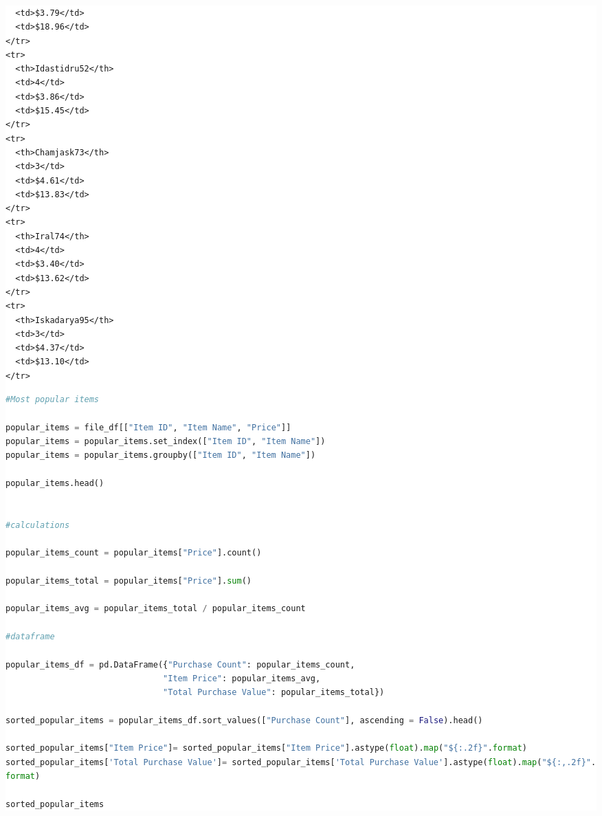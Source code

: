       <td>$3.79</td>
      <td>$18.96</td>
    </tr>
    <tr>
      <th>Idastidru52</th>
      <td>4</td>
      <td>$3.86</td>
      <td>$15.45</td>
    </tr>
    <tr>
      <th>Chamjask73</th>
      <td>3</td>
      <td>$4.61</td>
      <td>$13.83</td>
    </tr>
    <tr>
      <th>Iral74</th>
      <td>4</td>
      <td>$3.40</td>
      <td>$13.62</td>
    </tr>
    <tr>
      <th>Iskadarya95</th>
      <td>3</td>
      <td>$4.37</td>
      <td>$13.10</td>
    </tr>
  </tbody>
</table>
</div>




```python
#Most popular items

popular_items = file_df[["Item ID", "Item Name", "Price"]]
popular_items = popular_items.set_index(["Item ID", "Item Name"])
popular_items = popular_items.groupby(["Item ID", "Item Name"])

popular_items.head()


#calculations

popular_items_count = popular_items["Price"].count()

popular_items_total = popular_items["Price"].sum()

popular_items_avg = popular_items_total / popular_items_count

#dataframe

popular_items_df = pd.DataFrame({"Purchase Count": popular_items_count, 
                                "Item Price": popular_items_avg,
                                "Total Purchase Value": popular_items_total})

sorted_popular_items = popular_items_df.sort_values(["Purchase Count"], ascending = False).head()

sorted_popular_items["Item Price"]= sorted_popular_items["Item Price"].astype(float).map("${:.2f}".format)
sorted_popular_items['Total Purchase Value']= sorted_popular_items['Total Purchase Value'].astype(float).map("${:,.2f}".format)

sorted_popular_items
```